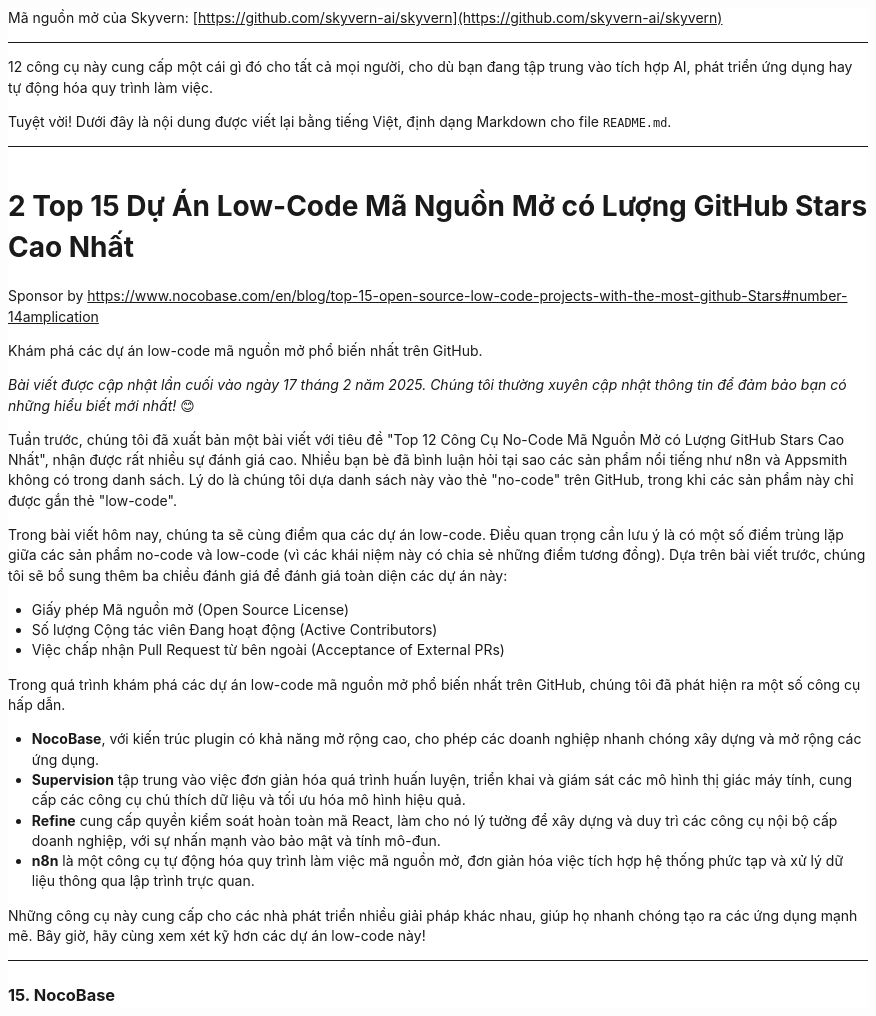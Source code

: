 Mã nguồn mở của Skyvern: [https://github.com/skyvern-ai/skyvern](https://github.com/skyvern-ai/skyvern)

---

12 công cụ này cung cấp một cái gì đó cho tất cả mọi người, cho dù bạn đang tập trung vào tích hợp AI, phát triển ứng dụng hay tự động hóa quy trình làm việc.

Tuyệt vời! Dưới đây là nội dung được viết lại bằng tiếng Việt, định dạng Markdown cho file `README.md`.

---

# 2  Top 15 Dự Án Low-Code Mã Nguồn Mở có Lượng GitHub Stars Cao Nhất

Sponsor by https://www.nocobase.com/en/blog/top-15-open-source-low-code-projects-with-the-most-github-Stars#number-14amplication

Khám phá các dự án low-code mã nguồn mở phổ biến nhất trên GitHub.

_Bài viết được cập nhật lần cuối vào ngày 17 tháng 2 năm 2025. Chúng tôi thường xuyên cập nhật thông tin để đảm bảo bạn có những hiểu biết mới nhất!_ 😊

Tuần trước, chúng tôi đã xuất bản một bài viết với tiêu đề "Top 12 Công Cụ No-Code Mã Nguồn Mở có Lượng GitHub Stars Cao Nhất", nhận được rất nhiều sự đánh giá cao. Nhiều bạn bè đã bình luận hỏi tại sao các sản phẩm nổi tiếng như n8n và Appsmith không có trong danh sách. Lý do là chúng tôi dựa danh sách này vào thẻ "no-code" trên GitHub, trong khi các sản phẩm này chỉ được gắn thẻ "low-code".

Trong bài viết hôm nay, chúng ta sẽ cùng điểm qua các dự án low-code. Điều quan trọng cần lưu ý là có một số điểm trùng lặp giữa các sản phẩm no-code và low-code (vì các khái niệm này có chia sẻ những điểm tương đồng). Dựa trên bài viết trước, chúng tôi sẽ bổ sung thêm ba chiều đánh giá để đánh giá toàn diện các dự án này:

*   Giấy phép Mã nguồn mở (Open Source License)
*   Số lượng Cộng tác viên Đang hoạt động (Active Contributors)
*   Việc chấp nhận Pull Request từ bên ngoài (Acceptance of External PRs)

Trong quá trình khám phá các dự án low-code mã nguồn mở phổ biến nhất trên GitHub, chúng tôi đã phát hiện ra một số công cụ hấp dẫn.

*   **NocoBase**, với kiến trúc plugin có khả năng mở rộng cao, cho phép các doanh nghiệp nhanh chóng xây dựng và mở rộng các ứng dụng.
*   **Supervision** tập trung vào việc đơn giản hóa quá trình huấn luyện, triển khai và giám sát các mô hình thị giác máy tính, cung cấp các công cụ chú thích dữ liệu và tối ưu hóa mô hình hiệu quả.
*   **Refine** cung cấp quyền kiểm soát hoàn toàn mã React, làm cho nó lý tưởng để xây dựng và duy trì các công cụ nội bộ cấp doanh nghiệp, với sự nhấn mạnh vào bảo mật và tính mô-đun.
*   **n8n** là một công cụ tự động hóa quy trình làm việc mã nguồn mở, đơn giản hóa việc tích hợp hệ thống phức tạp và xử lý dữ liệu thông qua lập trình trực quan.

Những công cụ này cung cấp cho các nhà phát triển nhiều giải pháp khác nhau, giúp họ nhanh chóng tạo ra các ứng dụng mạnh mẽ. Bây giờ, hãy cùng xem xét kỹ hơn các dự án low-code này!

---

### 15. NocoBase
